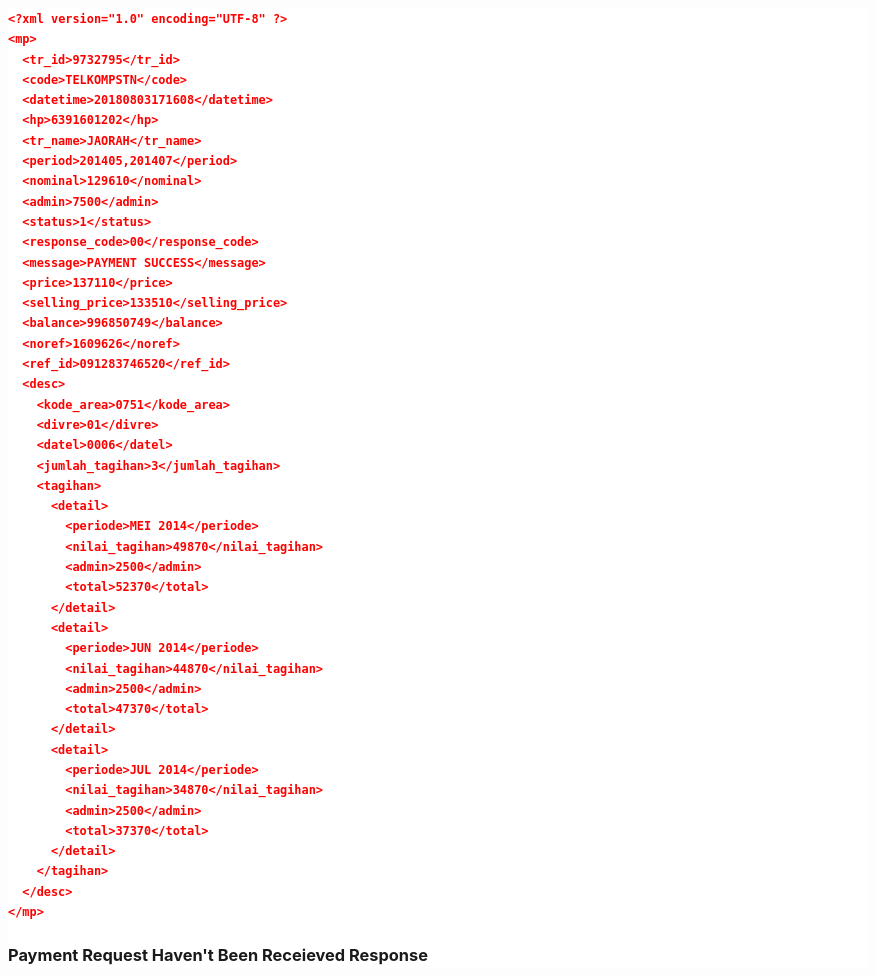 

```json
<?xml version="1.0" encoding="UTF-8" ?>
<mp>
  <tr_id>9732795</tr_id>
  <code>TELKOMPSTN</code>
  <datetime>20180803171608</datetime>
  <hp>6391601202</hp>
  <tr_name>JAORAH</tr_name>
  <period>201405,201407</period>
  <nominal>129610</nominal>
  <admin>7500</admin>
  <status>1</status>
  <response_code>00</response_code>
  <message>PAYMENT SUCCESS</message>
  <price>137110</price>
  <selling_price>133510</selling_price>
  <balance>996850749</balance>
  <noref>1609626</noref>
  <ref_id>091283746520</ref_id>
  <desc>
    <kode_area>0751</kode_area>
    <divre>01</divre>
    <datel>0006</datel>
    <jumlah_tagihan>3</jumlah_tagihan>
    <tagihan>
      <detail>
        <periode>MEI 2014</periode>
        <nilai_tagihan>49870</nilai_tagihan>
        <admin>2500</admin>
        <total>52370</total>
      </detail>
      <detail>
        <periode>JUN 2014</periode>
        <nilai_tagihan>44870</nilai_tagihan>
        <admin>2500</admin>
        <total>47370</total>
      </detail>
      <detail>
        <periode>JUL 2014</periode>
        <nilai_tagihan>34870</nilai_tagihan>
        <admin>2500</admin>
        <total>37370</total>
      </detail>
    </tagihan>
  </desc>
</mp>
```


### Payment Request Haven't Been Receieved Response
